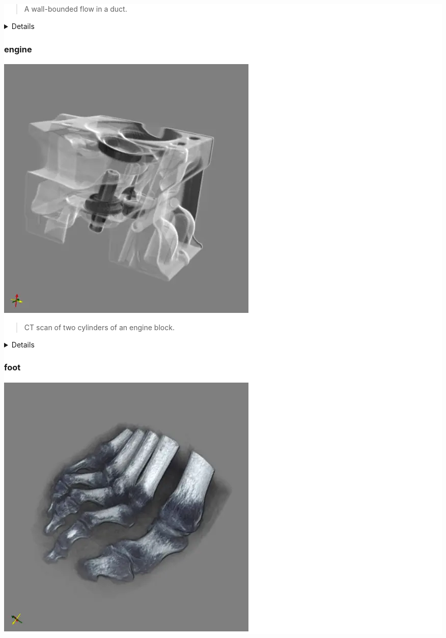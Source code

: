 > A wall-bounded flow in a duct.

<details><summary>Details</summary></details>

### engine
![engine](./thumbnails/small/engine.webp)

> CT scan of two cylinders of an engine block.

<details><summary>Details</summary></details>

### foot
![foot](./thumbnails/small/foot.webp)
